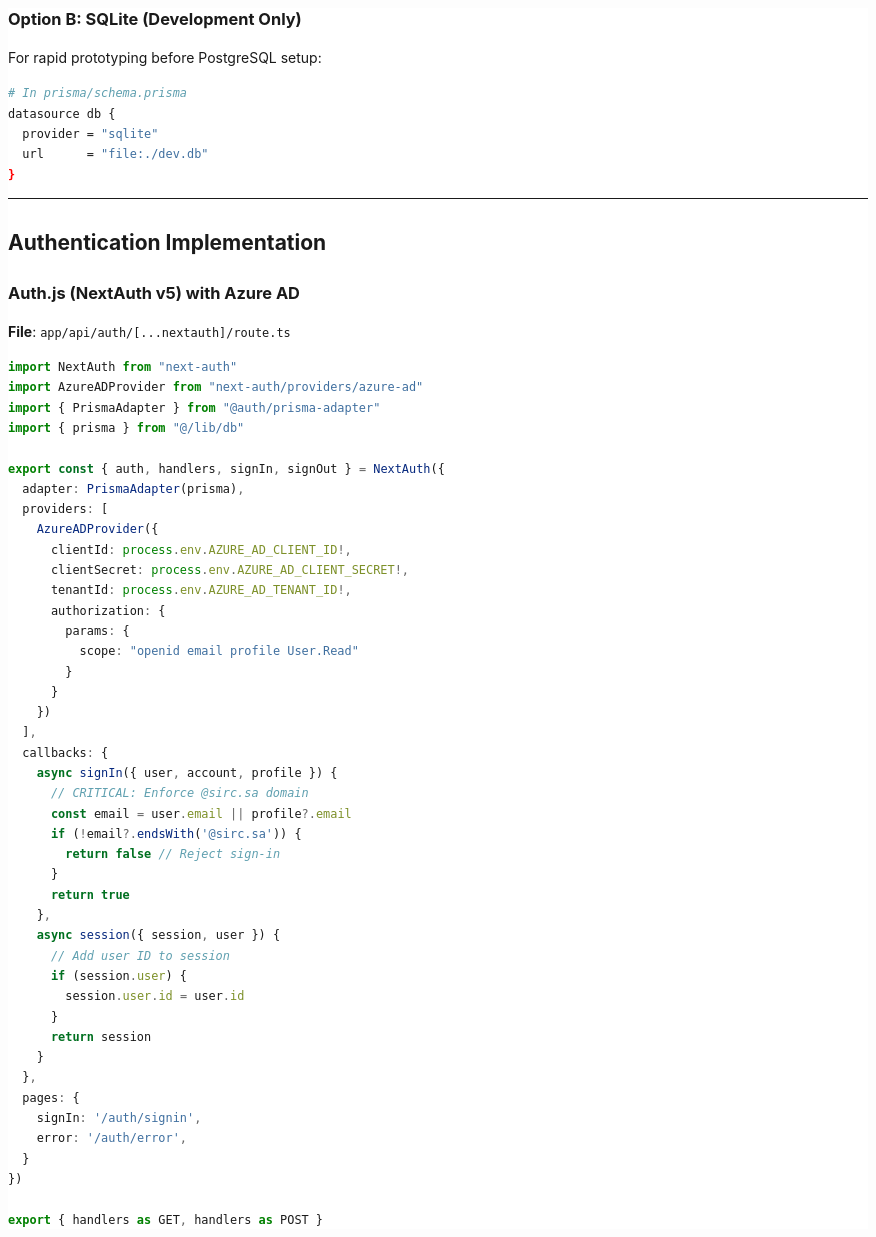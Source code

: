 ### **Option B: SQLite (Development Only)**

For rapid prototyping before PostgreSQL setup:

```bash
# In prisma/schema.prisma
datasource db {
  provider = "sqlite"
  url      = "file:./dev.db"
}
```

---

## **Authentication Implementation**

### **Auth.js (NextAuth v5) with Azure AD**

**File**: `app/api/auth/[...nextauth]/route.ts`

```typescript
import NextAuth from "next-auth"
import AzureADProvider from "next-auth/providers/azure-ad"
import { PrismaAdapter } from "@auth/prisma-adapter"
import { prisma } from "@/lib/db"

export const { auth, handlers, signIn, signOut } = NextAuth({
  adapter: PrismaAdapter(prisma),
  providers: [
    AzureADProvider({
      clientId: process.env.AZURE_AD_CLIENT_ID!,
      clientSecret: process.env.AZURE_AD_CLIENT_SECRET!,
      tenantId: process.env.AZURE_AD_TENANT_ID!,
      authorization: {
        params: {
          scope: "openid email profile User.Read"
        }
      }
    })
  ],
  callbacks: {
    async signIn({ user, account, profile }) {
      // CRITICAL: Enforce @sirc.sa domain
      const email = user.email || profile?.email
      if (!email?.endsWith('@sirc.sa')) {
        return false // Reject sign-in
      }
      return true
    },
    async session({ session, user }) {
      // Add user ID to session
      if (session.user) {
        session.user.id = user.id
      }
      return session
    }
  },
  pages: {
    signIn: '/auth/signin',
    error: '/auth/error',
  }
})

export { handlers as GET, handlers as POST }
```
